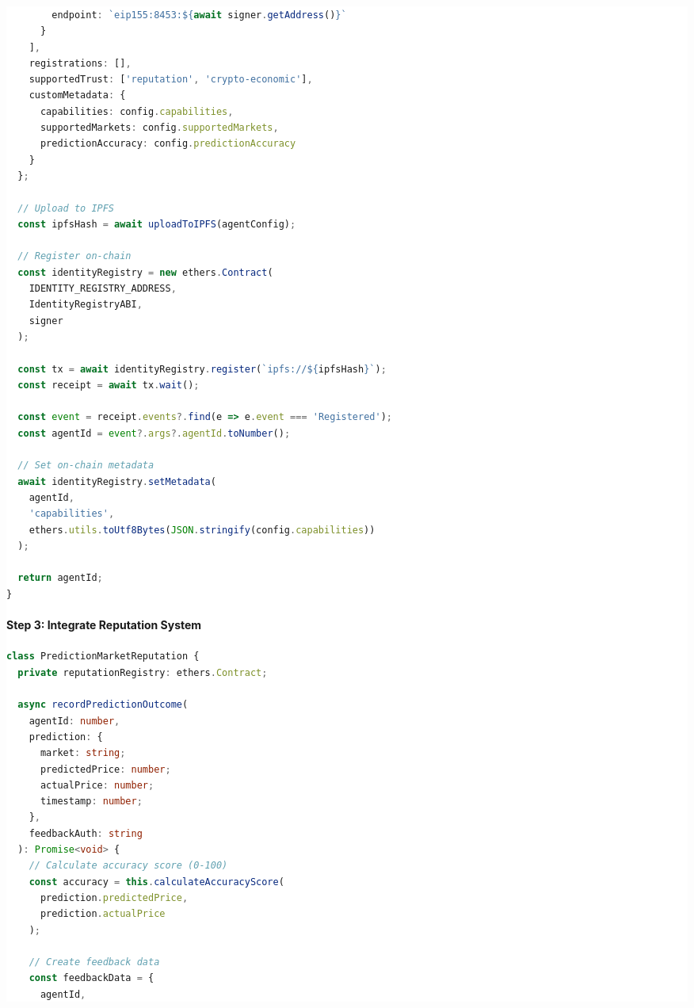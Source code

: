 ```typescript
        endpoint: `eip155:8453:${await signer.getAddress()}`
      }
    ],
    registrations: [],
    supportedTrust: ['reputation', 'crypto-economic'],
    customMetadata: {
      capabilities: config.capabilities,
      supportedMarkets: config.supportedMarkets,
      predictionAccuracy: config.predictionAccuracy
    }
  };

  // Upload to IPFS
  const ipfsHash = await uploadToIPFS(agentConfig);

  // Register on-chain
  const identityRegistry = new ethers.Contract(
    IDENTITY_REGISTRY_ADDRESS,
    IdentityRegistryABI,
    signer
  );

  const tx = await identityRegistry.register(`ipfs://${ipfsHash}`);
  const receipt = await tx.wait();

  const event = receipt.events?.find(e => e.event === 'Registered');
  const agentId = event?.args?.agentId.toNumber();

  // Set on-chain metadata
  await identityRegistry.setMetadata(
    agentId,
    'capabilities',
    ethers.utils.toUtf8Bytes(JSON.stringify(config.capabilities))
  );

  return agentId;
}
```

#### Step 3: Integrate Reputation System
```typescript
class PredictionMarketReputation {
  private reputationRegistry: ethers.Contract;

  async recordPredictionOutcome(
    agentId: number,
    prediction: {
      market: string;
      predictedPrice: number;
      actualPrice: number;
      timestamp: number;
    },
    feedbackAuth: string
  ): Promise<void> {
    // Calculate accuracy score (0-100)
    const accuracy = this.calculateAccuracyScore(
      prediction.predictedPrice,
      prediction.actualPrice
    );

    // Create feedback data
    const feedbackData = {
      agentId,
```